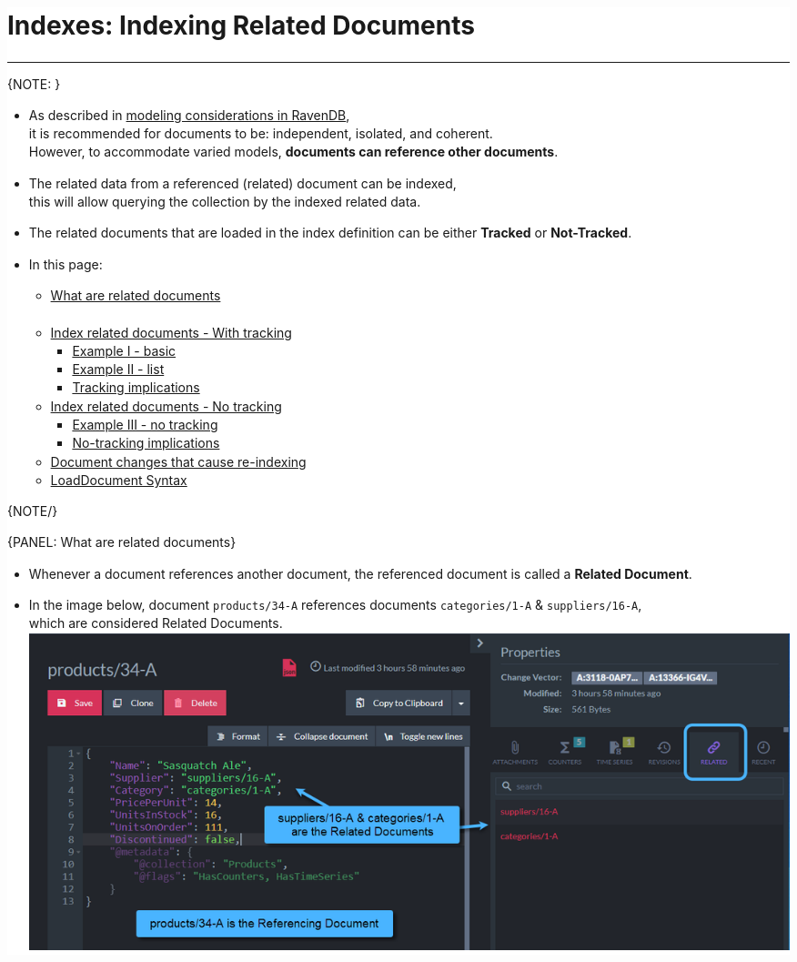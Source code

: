 # Indexes: Indexing Related Documents
---

{NOTE: }

* As described in [modeling considerations in RavenDB](https://ravendb.net/learn/inside-ravendb-book/reader/4.0/3-document-modeling#summary),  
  it is recommended for documents to be: independent, isolated, and coherent.  
  However, to accommodate varied models, **documents can reference other documents**.  

* The related data from a referenced (related) document can be indexed,  
  this will allow querying the collection by the indexed related data.

* The related documents that are loaded in the index definition can be either **Tracked** or **Not-Tracked**.

* In this page:

   * [What are related documents](../indexes/indexing-related-documents#what-are-related-documents)<br/><br/>
   * [Index related documents - With tracking](../indexes/indexing-related-documents#index-related-documents---with-tracking)
     * [Example I - basic](../indexes/indexing-related-documents#example-i---basic)
     * [Example II - list](../indexes/indexing-related-documents#example-ii---list)
     * [Tracking implications](../indexes/indexing-related-documents#tracking-implications)
   * [Index related documents - No tracking](../indexes/indexing-related-documents#index-related-documents---no-tracking)
     * [Example III - no tracking](../indexes/indexing-related-documents#index-related-documents---no-tracking)
     * [No-tracking implications](../indexes/indexing-related-documents#no-tracking-implications)
   * [Document changes that cause re-indexing](../indexes/indexing-related-documents#document-changes-that-cause-re-indexing)
   * [LoadDocument Syntax](../indexes/indexing-related-documents#loaddocument-syntax)
  
{NOTE/}

{PANEL: What are related documents}

* Whenever a document references another document, the referenced document is called a **Related Document**.  

* In the image below, document `products/34-A` references documents `categories/1-A` & `suppliers/16-A`,  
  which are considered Related Documents.
  ![Referencing related documents](images/index-related-documents.png "Referencing related documents")
